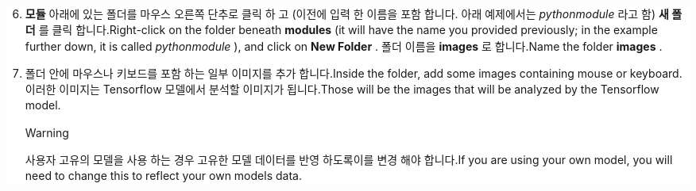 6.  <span data-ttu-id="1120f-371">**모듈** 아래에 있는 폴더를 마우스 오른쪽 단추로 클릭 하 고 (이전에 입력 한 이름을 포함 합니다. 아래 예제에서는 *pythonmodule* 라고 함) **새 폴더** 를 클릭 합니다.</span><span class="sxs-lookup"><span data-stu-id="1120f-371">Right-click on the folder beneath **modules** (it will have the name you provided previously; in the example further down, it is called *pythonmodule* ), and click on **New Folder** .</span></span> <span data-ttu-id="1120f-372">폴더 이름을 **images** 로 합니다.</span><span class="sxs-lookup"><span data-stu-id="1120f-372">Name the folder **images** .</span></span>

7.  <span data-ttu-id="1120f-373">폴더 안에 마우스나 키보드를 포함 하는 일부 이미지를 추가 합니다.</span><span class="sxs-lookup"><span data-stu-id="1120f-373">Inside the folder, add some images containing mouse or keyboard.</span></span> <span data-ttu-id="1120f-374">이러한 이미지는 Tensorflow 모델에서 분석할 이미지가 됩니다.</span><span class="sxs-lookup"><span data-stu-id="1120f-374">Those will be the images that will be analyzed by the Tensorflow model.</span></span>

    > [!WARNING]
    > <span data-ttu-id="1120f-375">사용자 고유의 모델을 사용 하는 경우 고유한 모델 데이터를 반영 하도록이를 변경 해야 합니다.</span><span class="sxs-lookup"><span data-stu-id="1120f-375">If you are using your own model, you will need to change this to reflect your own models data.</span></span>

